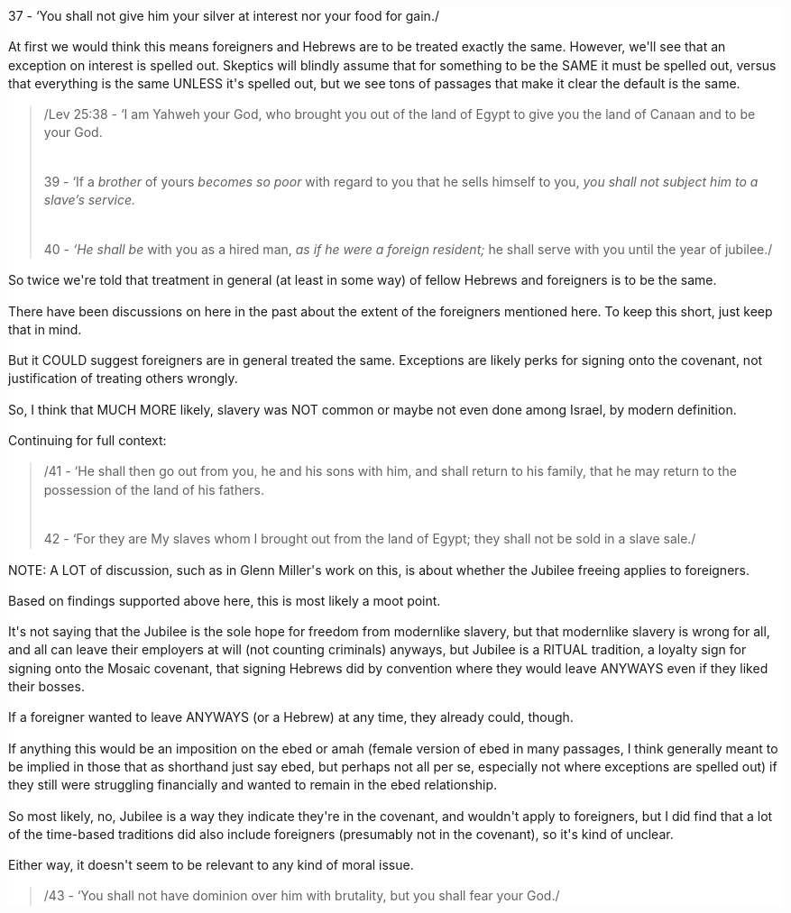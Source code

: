 37 - ‘You shall not give him your silver at interest nor your food for gain./</span></blockquote>

At first we would think this means foreigners and Hebrews are to be treated exactly the same. However, we'll see that an exception on interest is spelled out. Skeptics will blindly assume that for something to be the SAME it must be spelled out, versus that everything is the same UNLESS it's spelled out, but we see tons of passages that make it clear the default is the same.

<blockquote><span class="bbq">/Lev 25:38 - ‘I am Yahweh your God, who brought you out of the land of Egypt to give you the land of Canaan and to be your God.<br><br>

39 - ‘If a *brother* of yours *becomes so poor* with regard to you that he sells himself to you, *you shall not subject him to a slave’s service.*<br><br>

40 - *‘He shall be* with you as a hired man, *as if he were a foreign resident;* he shall serve with you until the year of jubilee./</span></blockquote>

So twice we're told that treatment in general (at least in some way) of fellow Hebrews and foreigners is to be the same.

There have been discussions on here in the past about the extent of the foreigners mentioned here. To keep this short, just keep that in mind.

But it COULD suggest foreigners are in general treated the same. Exceptions are likely perks for signing onto the covenant, not justification of treating others wrongly.

So, I think that MUCH MORE likely, slavery was NOT common or maybe not even done among Israel, by modern definition.

Continuing for full context:

<blockquote><span class="bbq">/41 - ‘He shall then go out from you, he and his sons with him, and shall return to his family, that he may return to the possession of the land of his fathers.<br><br>

42 - ‘For they are My slaves whom I brought out from the land of Egypt; they shall not be sold in a slave sale./</span></blockquote>

NOTE: A LOT of discussion, such as in Glenn Miller's work on this, is about whether the Jubilee freeing applies to foreigners.

Based on findings supported above here, this is most likely a moot point.

It's not saying that the Jubilee is the sole hope for freedom from modernlike slavery, but that modernlike slavery is wrong for all, and all can leave their employers at will (not counting criminals) anyways, but Jubilee is a RITUAL tradition, a loyalty sign for signing onto the Mosaic covenant, that signing Hebrews did by convention where they would leave ANYWAYS even if they liked their bosses.

If a foreigner wanted to leave ANYWAYS (or a Hebrew) at any time, they already could, though.

If anything this would be an imposition on the ebed or amah (female version of ebed in many passages, I think generally meant to be implied in those that as shorthand just say ebed, but perhaps not all per se, especially not where exceptions are spelled out) if they still were struggling financially and wanted to remain in the ebed relationship.

So most likely, no, Jubilee is a way they indicate they're in the covenant, and wouldn't apply to foreigners, but I did find that a lot of the time-based traditions did also include foreigners (presumably not in the covenant), so it's kind of unclear.

Either way, it doesn't seem to be relevant to any kind of moral issue.

<blockquote><span class="bbq">/43 - ‘You shall not have dominion over him with brutality, but you shall fear your God./</span></blockquote>
